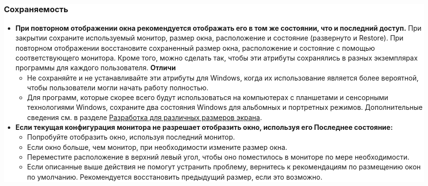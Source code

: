 ### <a name="persistence"></a>Сохраняемость

-   **При повторном отображении окна рекомендуется отображать его в том же состоянии, что и последний доступ.** При закрытии сохраните используемый монитор, размер окна, расположение и состояние (развернуто и Restore). При повторном отображении восстановите сохраненный размер окна, расположение и состояние с помощью соответствующего монитора. Кроме того, можно сделать так, чтобы эти атрибуты сохранялись в разных экземплярах программы для каждого пользователя. **Отличи**
    -   Не сохраняйте и не устанавливайте эти атрибуты для Windows, когда их использование является более вероятной, чтобы пользователи могли начать работу полностью.
    -   Для программ, которые скорее всего будут использоваться на компьютерах с планшетами и сенсорными технологиями Windows, сохраните два состояния Windows для альбомных и портретных режимов. Дополнительные сведения см. в разделе [Разработка для различных размеров экрана](/previous-versions/windows/desktop/ms695587(v=vs.85)).
-   **Если текущая конфигурация монитора не разрешает отобразить окно, используя его Последнее состояние:**
    -   Попробуйте отобразить окно, используя последний монитор.
    -   Если окно больше, чем монитор, при необходимости измените размер окна.
    -   Переместите расположение в верхний левый угол, чтобы оно поместилось в мониторе по мере необходимости.
    -   Если описанные выше действия не помогут устранить проблему, вернитесь к рекомендациям по размещению окон по умолчанию. Рекомендуется восстановить предыдущий размер, если это возможно.

 

 